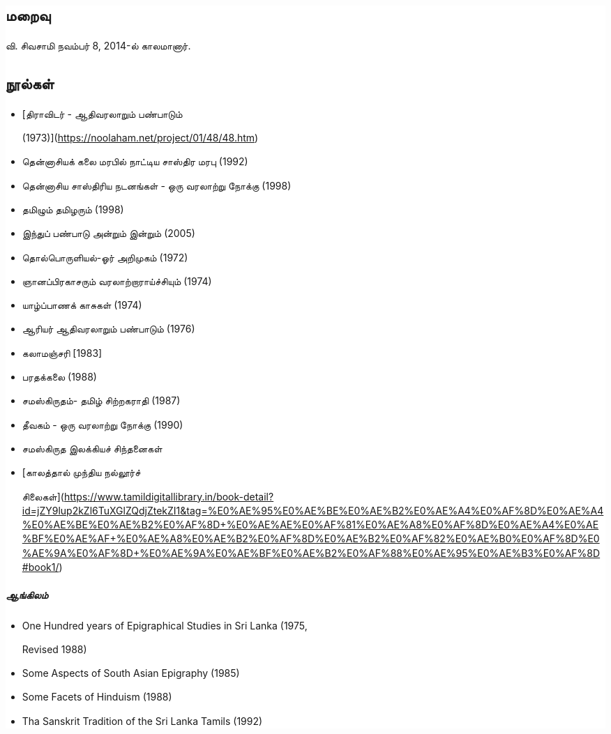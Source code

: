 ## மறைவு



வி. சிவசாமி நவம்பர் 8, 2014-ல் காலமானார்.



## நூல்கள்



-   [திராவிடர் - ஆதிவரலாறும் பண்பாடும்

    (1973)](https://noolaham.net/project/01/48/48.htm)

-   தென்னாசியக் கலை மரபில் நாட்டிய சாஸ்திர மரபு (1992)

-   தென்னாசிய சாஸ்திரிய நடனங்கள் - ஒரு வரலாற்று நோக்கு (1998)

-   தமிழும் தமிழரும் (1998)

-   இந்துப் பண்பாடு அன்றும் இன்றும் (2005)

-   தொல்பொருளியல்-ஓர் அறிமுகம் (1972)

-   ஞானப்பிரகாசரும் வரலாற்றாராய்ச்சியும் (1974)

-   யாழ்ப்பாணக் காசுகள் (1974)

-   ஆரியர் ஆதிவரலாறும் பண்பாடும் (1976)

-   கலாமஞ்சரி \[1983\]

-   பரதக்கலை (1988)

-   சமஸ்கிருதம்- தமிழ் சிற்றகராதி (1987)

-   தீவகம் - ஒரு வரலாற்று நோக்கு (1990)

-   சமஸ்கிருத இலக்கியச் சிந்தனைகள்

-   [காலத்தால் முந்திய நல்லூர்ச்

    சிலைகள்](https://www.tamildigitallibrary.in/book-detail?id=jZY9lup2kZl6TuXGlZQdjZtekZI1&tag=%E0%AE%95%E0%AE%BE%E0%AE%B2%E0%AE%A4%E0%AF%8D%E0%AE%A4%E0%AE%BE%E0%AE%B2%E0%AF%8D+%E0%AE%AE%E0%AF%81%E0%AE%A8%E0%AF%8D%E0%AE%A4%E0%AE%BF%E0%AE%AF+%E0%AE%A8%E0%AE%B2%E0%AF%8D%E0%AE%B2%E0%AF%82%E0%AE%B0%E0%AF%8D%E0%AE%9A%E0%AF%8D+%E0%AE%9A%E0%AE%BF%E0%AE%B2%E0%AF%88%E0%AE%95%E0%AE%B3%E0%AF%8D#book1/)



##### ஆங்கிலம்



-   One Hundred years of Epigraphical Studies in Sri Lanka (1975,

    Revised 1988)

-   Some Aspects of South Asian Epigraphy (1985)

-   Some Facets of Hinduism (1988)

-   Tha Sanskrit Tradition of the Sri Lanka Tamils (1992)
